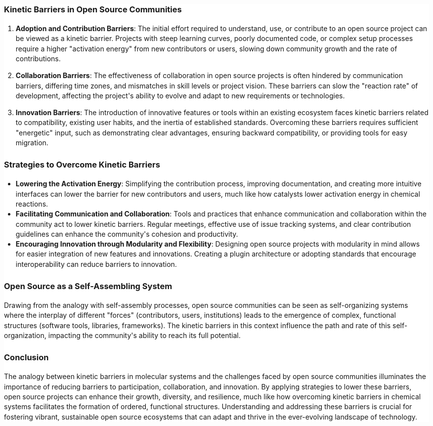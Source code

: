 ### Kinetic Barriers in Open Source Communities

1. **Adoption and Contribution Barriers**: The initial effort required to understand, use, or contribute to an open source project can be viewed as a kinetic barrier. Projects with steep learning curves, poorly documented code, or complex setup processes require a higher "activation energy" from new contributors or users, slowing down community growth and the rate of contributions.

2. **Collaboration Barriers**: The effectiveness of collaboration in open source projects is often hindered by communication barriers, differing time zones, and mismatches in skill levels or project vision. These barriers can slow the "reaction rate" of development, affecting the project's ability to evolve and adapt to new requirements or technologies.

3. **Innovation Barriers**: The introduction of innovative features or tools within an existing ecosystem faces kinetic barriers related to compatibility, existing user habits, and the inertia of established standards. Overcoming these barriers requires sufficient "energetic" input, such as demonstrating clear advantages, ensuring backward compatibility, or providing tools for easy migration.

### Strategies to Overcome Kinetic Barriers

- **Lowering the Activation Energy**: Simplifying the contribution process, improving documentation, and creating more intuitive interfaces can lower the barrier for new contributors and users, much like how catalysts lower activation energy in chemical reactions.
- **Facilitating Communication and Collaboration**: Tools and practices that enhance communication and collaboration within the community act to lower kinetic barriers. Regular meetings, effective use of issue tracking systems, and clear contribution guidelines can enhance the community's cohesion and productivity.
- **Encouraging Innovation through Modularity and Flexibility**: Designing open source projects with modularity in mind allows for easier integration of new features and innovations. Creating a plugin architecture or adopting standards that encourage interoperability can reduce barriers to innovation.

### Open Source as a Self-Assembling System

Drawing from the analogy with self-assembly processes, open source communities can be seen as self-organizing systems where the interplay of different "forces" (contributors, users, institutions) leads to the emergence of complex, functional structures (software tools, libraries, frameworks). The kinetic barriers in this context influence the path and rate of this self-organization, impacting the community's ability to reach its full potential.

### Conclusion

The analogy between kinetic barriers in molecular systems and the challenges faced by open source communities illuminates the importance of reducing barriers to participation, collaboration, and innovation. By applying strategies to lower these barriers, open source projects can enhance their growth, diversity, and resilience, much like how overcoming kinetic barriers in chemical systems facilitates the formation of ordered, functional structures. Understanding and addressing these barriers is crucial for fostering vibrant, sustainable open source ecosystems that can adapt and thrive in the ever-evolving landscape of technology.